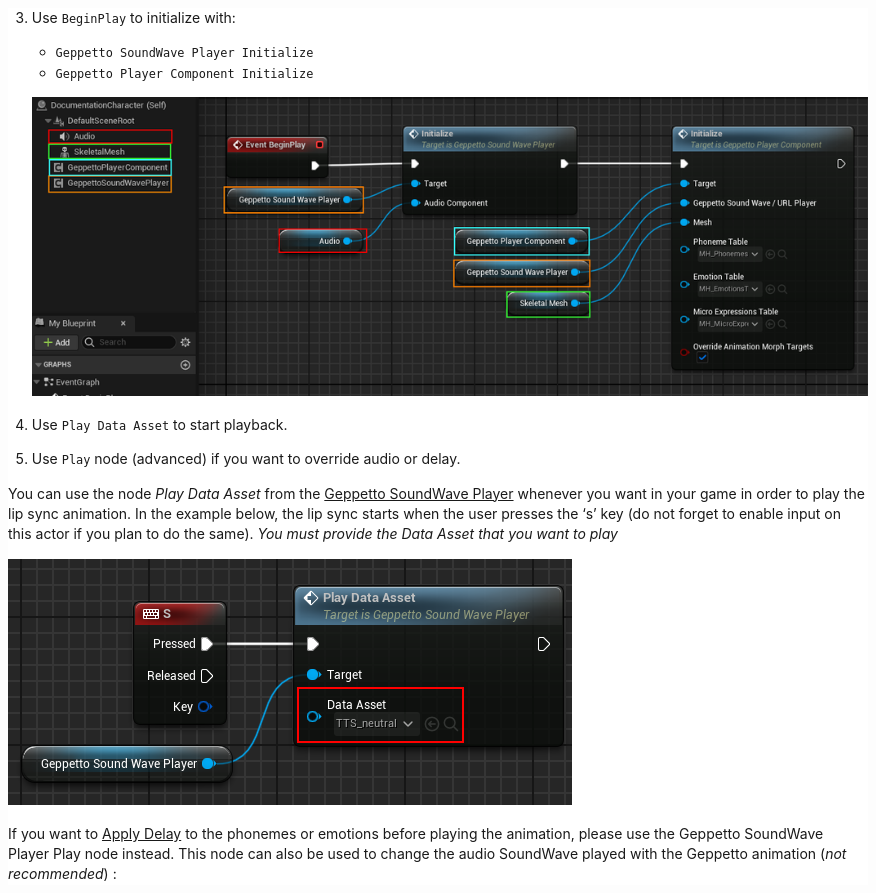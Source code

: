 3. Use `BeginPlay` to initialize with:
   - `Geppetto SoundWave Player Initialize`
   - `Geppetto Player Component Initialize`

   ![](./images/Play_a_Geppetto_Data_Asset_with_SoundWave_image_4.png)

4. Use `Play Data Asset` to start playback.
5. Use `Play` node (advanced) if you want to override audio or delay.

You can use the node *Play Data Asset* from the [Geppetto SoundWave Player](./API.md#42-geppetto-soundwave-player) whenever you want in your game in order to play the lip sync animation. 
In the example below, the lip sync starts when the user presses the ‘s’ key (do not forget to enable input on this actor if you plan to do the same). 
*You must provide the Data Asset that you want to play*

  ![](./images/Play_a_Geppetto_Data_Asset_with_SoundWave_image_5.png)

If you want to [Apply Delay](./API.md#495-apply-delay-phonemes) to the phonemes or emotions before playing the animation, please use the Geppetto SoundWave Player Play node instead. This node can also be used to change the audio SoundWave played with the Geppetto animation (*not recommended*) :
